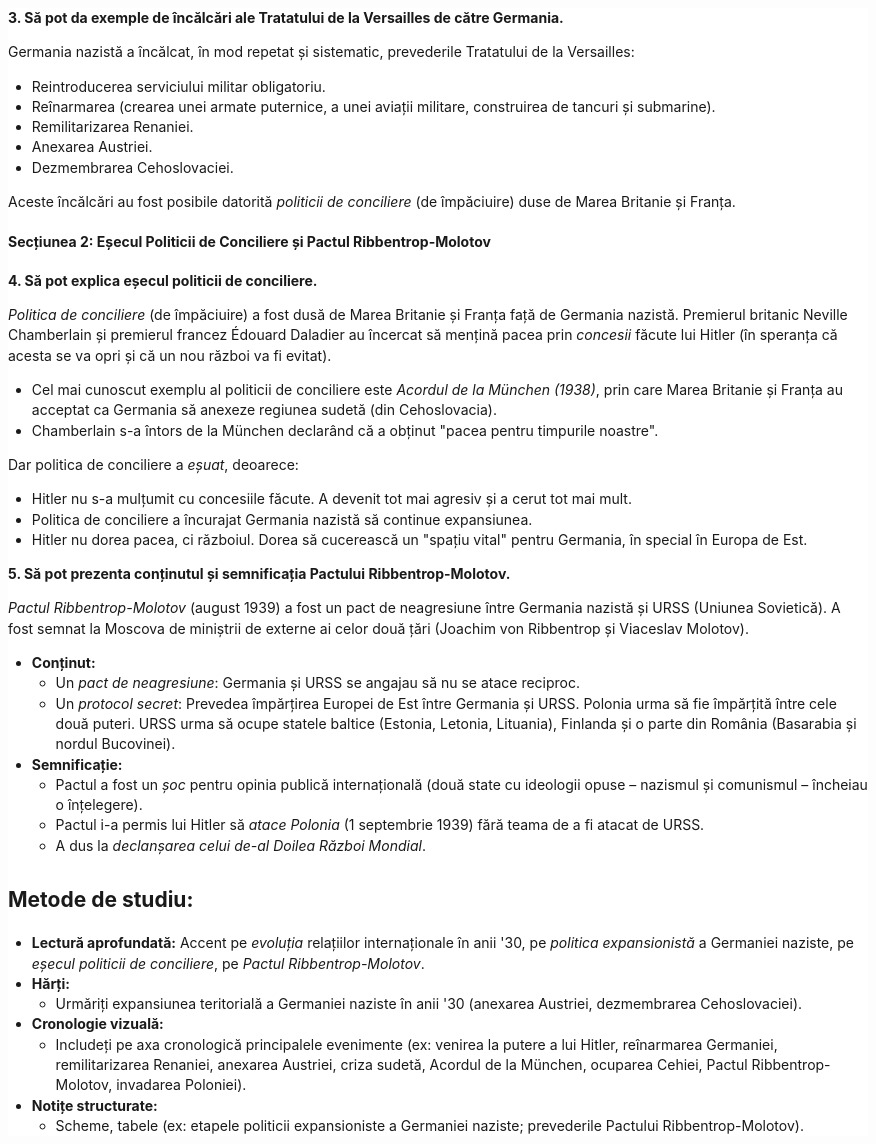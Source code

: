 **3. Să pot da exemple de încălcări ale Tratatului de la Versailles de către Germania.**

Germania nazistă a încălcat, în mod repetat și sistematic, prevederile Tratatului de la Versailles:

*   Reintroducerea serviciului militar obligatoriu.
*   Reînarmarea (crearea unei armate puternice, a unei aviații militare, construirea de tancuri și submarine).
*   Remilitarizarea Renaniei.
*   Anexarea Austriei.
*   Dezmembrarea Cehoslovaciei.

Aceste încălcări au fost posibile datorită *politicii de conciliere* (de împăciuire) duse de Marea Britanie și Franța.

#### Secțiunea 2: Eșecul Politicii de Conciliere și Pactul Ribbentrop-Molotov

**4. Să pot explica eșecul politicii de conciliere.**

*Politica de conciliere* (de împăciuire) a fost dusă de Marea Britanie și Franța față de Germania nazistă. Premierul britanic Neville Chamberlain și premierul francez Édouard Daladier au încercat să mențină pacea prin *concesii* făcute lui Hitler (în speranța că acesta se va opri și că un nou război va fi evitat).

*   Cel mai cunoscut exemplu al politicii de conciliere este *Acordul de la München (1938)*, prin care Marea Britanie și Franța au acceptat ca Germania să anexeze regiunea sudetă (din Cehoslovacia).
*   Chamberlain s-a întors de la München declarând că a obținut "pacea pentru timpurile noastre".

Dar politica de conciliere a *eșuat*, deoarece:

*   Hitler nu s-a mulțumit cu concesiile făcute. A devenit tot mai agresiv și a cerut tot mai mult.
*   Politica de conciliere a încurajat Germania nazistă să continue expansiunea.
*   Hitler nu dorea pacea, ci războiul. Dorea să cucerească un "spațiu vital" pentru Germania, în special în Europa de Est.

**5. Să pot prezenta conținutul și semnificația Pactului Ribbentrop-Molotov.**

*Pactul Ribbentrop-Molotov* (august 1939) a fost un pact de neagresiune între Germania nazistă și URSS (Uniunea Sovietică). A fost semnat la Moscova de miniștrii de externe ai celor două țări (Joachim von Ribbentrop și Viaceslav Molotov).

*   **Conținut:**
    *   Un *pact de neagresiune*: Germania și URSS se angajau să nu se atace reciproc.
    *   Un *protocol secret*: Prevedea împărțirea Europei de Est între Germania și URSS. Polonia urma să fie împărțită între cele două puteri. URSS urma să ocupe statele baltice (Estonia, Letonia, Lituania), Finlanda și o parte din România (Basarabia și nordul Bucovinei).
*   **Semnificație:**
    *   Pactul a fost un *șoc* pentru opinia publică internațională (două state cu ideologii opuse – nazismul și comunismul – încheiau o înțelegere).
    *   Pactul i-a permis lui Hitler să *atace Polonia* (1 septembrie 1939) fără teama de a fi atacat de URSS.
    *   A dus la *declanșarea celui de-al Doilea Război Mondial*.

## Metode de studiu:

*   **Lectură aprofundată:** Accent pe *evoluția* relațiilor internaționale în anii '30, pe *politica expansionistă* a Germaniei naziste, pe *eșecul politicii de conciliere*, pe *Pactul Ribbentrop-Molotov*.
*   **Hărți:**
    *   Urmăriți expansiunea teritorială a Germaniei naziste în anii '30 (anexarea Austriei, dezmembrarea Cehoslovaciei).
*   **Cronologie vizuală:**
    *   Includeți pe axa cronologică principalele evenimente (ex: venirea la putere a lui Hitler, reînarmarea Germaniei, remilitarizarea Renaniei, anexarea Austriei, criza sudetă, Acordul de la München, ocuparea Cehiei, Pactul Ribbentrop-Molotov, invadarea Poloniei).
*   **Notițe structurate:**
    *   Scheme, tabele (ex: etapele politicii expansioniste a Germaniei naziste; prevederile Pactului Ribbentrop-Molotov).